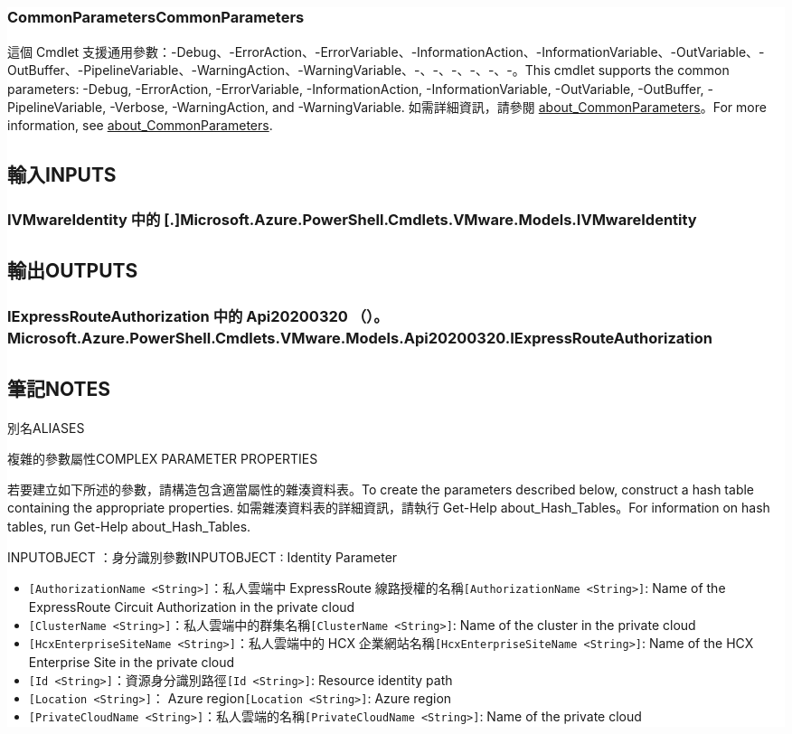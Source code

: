 ### <span data-ttu-id="bffc2-129">CommonParameters</span><span class="sxs-lookup"><span data-stu-id="bffc2-129">CommonParameters</span></span>
<span data-ttu-id="bffc2-130">這個 Cmdlet 支援通用參數：-Debug、-ErrorAction、-ErrorVariable、-InformationAction、-InformationVariable、-OutVariable、-OutBuffer、-PipelineVariable、-WarningAction、-WarningVariable、-、-、-、-、-、-。</span><span class="sxs-lookup"><span data-stu-id="bffc2-130">This cmdlet supports the common parameters: -Debug, -ErrorAction, -ErrorVariable, -InformationAction, -InformationVariable, -OutVariable, -OutBuffer, -PipelineVariable, -Verbose, -WarningAction, and -WarningVariable.</span></span> <span data-ttu-id="bffc2-131">如需詳細資訊，請參閱 [about_CommonParameters](http://go.microsoft.com/fwlink/?LinkID=113216)。</span><span class="sxs-lookup"><span data-stu-id="bffc2-131">For more information, see [about_CommonParameters](http://go.microsoft.com/fwlink/?LinkID=113216).</span></span>

## <span data-ttu-id="bffc2-132">輸入</span><span class="sxs-lookup"><span data-stu-id="bffc2-132">INPUTS</span></span>

### <span data-ttu-id="bffc2-133">IVMwareIdentity 中的 [.]</span><span class="sxs-lookup"><span data-stu-id="bffc2-133">Microsoft.Azure.PowerShell.Cmdlets.VMware.Models.IVMwareIdentity</span></span>

## <span data-ttu-id="bffc2-134">輸出</span><span class="sxs-lookup"><span data-stu-id="bffc2-134">OUTPUTS</span></span>

### <span data-ttu-id="bffc2-135">IExpressRouteAuthorization 中的 Api20200320 （）。</span><span class="sxs-lookup"><span data-stu-id="bffc2-135">Microsoft.Azure.PowerShell.Cmdlets.VMware.Models.Api20200320.IExpressRouteAuthorization</span></span>

## <span data-ttu-id="bffc2-136">筆記</span><span class="sxs-lookup"><span data-stu-id="bffc2-136">NOTES</span></span>

<span data-ttu-id="bffc2-137">別名</span><span class="sxs-lookup"><span data-stu-id="bffc2-137">ALIASES</span></span>

<span data-ttu-id="bffc2-138">複雜的參數屬性</span><span class="sxs-lookup"><span data-stu-id="bffc2-138">COMPLEX PARAMETER PROPERTIES</span></span>

<span data-ttu-id="bffc2-139">若要建立如下所述的參數，請構造包含適當屬性的雜湊資料表。</span><span class="sxs-lookup"><span data-stu-id="bffc2-139">To create the parameters described below, construct a hash table containing the appropriate properties.</span></span> <span data-ttu-id="bffc2-140">如需雜湊資料表的詳細資訊，請執行 Get-Help about_Hash_Tables。</span><span class="sxs-lookup"><span data-stu-id="bffc2-140">For information on hash tables, run Get-Help about_Hash_Tables.</span></span>


<span data-ttu-id="bffc2-141">INPUTOBJECT <IVMwareIdentity> ：身分識別參數</span><span class="sxs-lookup"><span data-stu-id="bffc2-141">INPUTOBJECT <IVMwareIdentity>: Identity Parameter</span></span>
  - <span data-ttu-id="bffc2-142">`[AuthorizationName <String>]`：私人雲端中 ExpressRoute 線路授權的名稱</span><span class="sxs-lookup"><span data-stu-id="bffc2-142">`[AuthorizationName <String>]`: Name of the ExpressRoute Circuit Authorization in the private cloud</span></span>
  - <span data-ttu-id="bffc2-143">`[ClusterName <String>]`：私人雲端中的群集名稱</span><span class="sxs-lookup"><span data-stu-id="bffc2-143">`[ClusterName <String>]`: Name of the cluster in the private cloud</span></span>
  - <span data-ttu-id="bffc2-144">`[HcxEnterpriseSiteName <String>]`：私人雲端中的 HCX 企業網站名稱</span><span class="sxs-lookup"><span data-stu-id="bffc2-144">`[HcxEnterpriseSiteName <String>]`: Name of the HCX Enterprise Site in the private cloud</span></span>
  - <span data-ttu-id="bffc2-145">`[Id <String>]`：資源身分識別路徑</span><span class="sxs-lookup"><span data-stu-id="bffc2-145">`[Id <String>]`: Resource identity path</span></span>
  - <span data-ttu-id="bffc2-146">`[Location <String>]`： Azure region</span><span class="sxs-lookup"><span data-stu-id="bffc2-146">`[Location <String>]`: Azure region</span></span>
  - <span data-ttu-id="bffc2-147">`[PrivateCloudName <String>]`：私人雲端的名稱</span><span class="sxs-lookup"><span data-stu-id="bffc2-147">`[PrivateCloudName <String>]`: Name of the private cloud</span></span>
